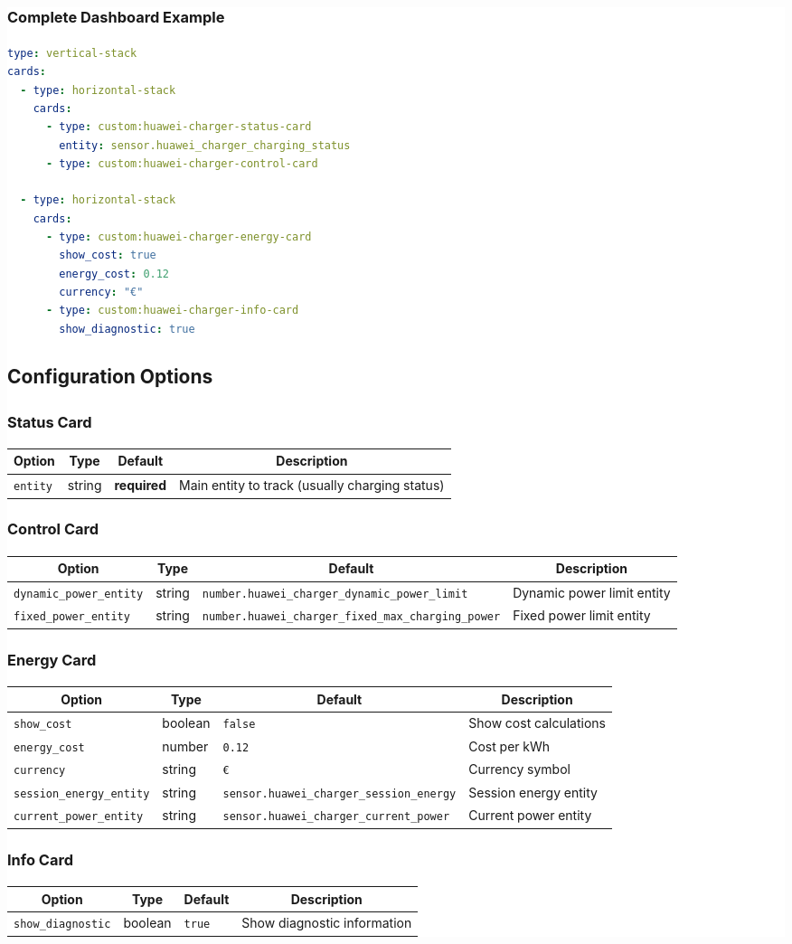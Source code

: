 ### Complete Dashboard Example
```yaml
type: vertical-stack
cards:
  - type: horizontal-stack
    cards:
      - type: custom:huawei-charger-status-card
        entity: sensor.huawei_charger_charging_status
      - type: custom:huawei-charger-control-card
  
  - type: horizontal-stack
    cards:
      - type: custom:huawei-charger-energy-card
        show_cost: true
        energy_cost: 0.12
        currency: "€"
      - type: custom:huawei-charger-info-card
        show_diagnostic: true
```

## Configuration Options

### Status Card
| Option | Type | Default | Description |
|--------|------|---------|-------------|
| `entity` | string | **required** | Main entity to track (usually charging status) |

### Control Card
| Option | Type | Default | Description |
|--------|------|---------|-------------|
| `dynamic_power_entity` | string | `number.huawei_charger_dynamic_power_limit` | Dynamic power limit entity |
| `fixed_power_entity` | string | `number.huawei_charger_fixed_max_charging_power` | Fixed power limit entity |

### Energy Card
| Option | Type | Default | Description |
|--------|------|---------|-------------|
| `show_cost` | boolean | `false` | Show cost calculations |
| `energy_cost` | number | `0.12` | Cost per kWh |
| `currency` | string | `€` | Currency symbol |
| `session_energy_entity` | string | `sensor.huawei_charger_session_energy` | Session energy entity |
| `current_power_entity` | string | `sensor.huawei_charger_current_power` | Current power entity |

### Info Card
| Option | Type | Default | Description |
|--------|------|---------|-------------|
| `show_diagnostic` | boolean | `true` | Show diagnostic information |

